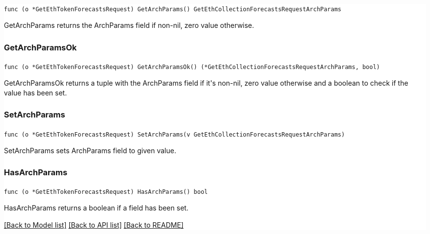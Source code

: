 `func (o *GetEthTokenForecastsRequest) GetArchParams() GetEthCollectionForecastsRequestArchParams`

GetArchParams returns the ArchParams field if non-nil, zero value otherwise.

### GetArchParamsOk

`func (o *GetEthTokenForecastsRequest) GetArchParamsOk() (*GetEthCollectionForecastsRequestArchParams, bool)`

GetArchParamsOk returns a tuple with the ArchParams field if it's non-nil, zero value otherwise
and a boolean to check if the value has been set.

### SetArchParams

`func (o *GetEthTokenForecastsRequest) SetArchParams(v GetEthCollectionForecastsRequestArchParams)`

SetArchParams sets ArchParams field to given value.

### HasArchParams

`func (o *GetEthTokenForecastsRequest) HasArchParams() bool`

HasArchParams returns a boolean if a field has been set.


[[Back to Model list]](../README.md#documentation-for-models) [[Back to API list]](../README.md#documentation-for-api-endpoints) [[Back to README]](../README.md)


